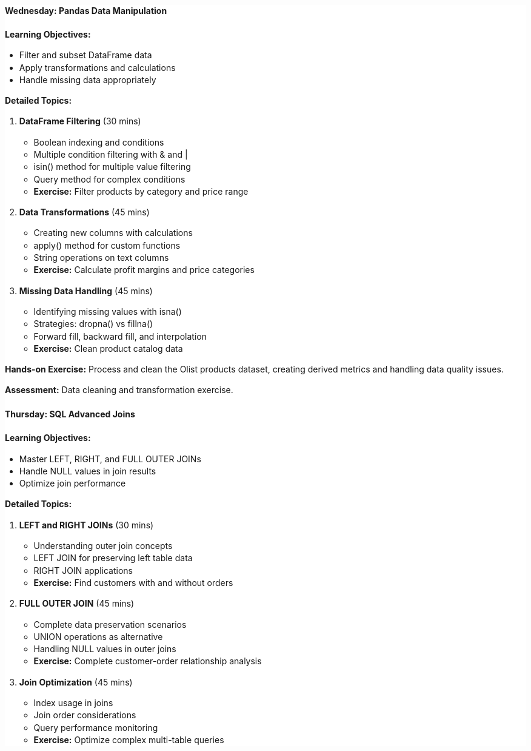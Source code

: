 #### Wednesday: Pandas Data Manipulation
**Learning Objectives:**
- Filter and subset DataFrame data
- Apply transformations and calculations
- Handle missing data appropriately

**Detailed Topics:**
1. **DataFrame Filtering** (30 mins)
   - Boolean indexing and conditions
   - Multiple condition filtering with & and |
   - isin() method for multiple value filtering
   - Query method for complex conditions
   - **Exercise:** Filter products by category and price range

2. **Data Transformations** (45 mins)
   - Creating new columns with calculations
   - apply() method for custom functions
   - String operations on text columns
   - **Exercise:** Calculate profit margins and price categories

3. **Missing Data Handling** (45 mins)
   - Identifying missing values with isna()
   - Strategies: dropna() vs fillna()
   - Forward fill, backward fill, and interpolation
   - **Exercise:** Clean product catalog data

**Hands-on Exercise:**
Process and clean the Olist products dataset, creating derived metrics and handling data quality issues.

**Assessment:** Data cleaning and transformation exercise.

#### Thursday: SQL Advanced Joins
**Learning Objectives:**
- Master LEFT, RIGHT, and FULL OUTER JOINs
- Handle NULL values in join results
- Optimize join performance

**Detailed Topics:**
1. **LEFT and RIGHT JOINs** (30 mins)
   - Understanding outer join concepts
   - LEFT JOIN for preserving left table data
   - RIGHT JOIN applications
   - **Exercise:** Find customers with and without orders

2. **FULL OUTER JOIN** (45 mins)
   - Complete data preservation scenarios
   - UNION operations as alternative
   - Handling NULL values in outer joins
   - **Exercise:** Complete customer-order relationship analysis

3. **Join Optimization** (45 mins)
   - Index usage in joins
   - Join order considerations
   - Query performance monitoring
   - **Exercise:** Optimize complex multi-table queries
